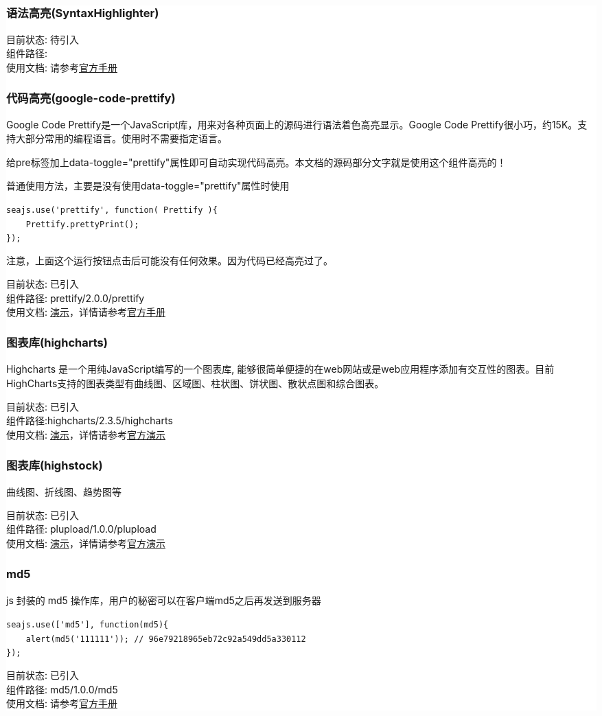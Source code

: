 ### 语法高亮(SyntaxHighlighter)

目前状态: 待引入  
组件路径:  
使用文档: 请参考[官方手册]()



### 代码高亮(google-code-prettify)

Google Code Prettify是一个JavaScript库，用来对各种页面上的源码进行语法着色高亮显示。Google Code Prettify很小巧，约15K。支持大部分常用的编程语言。使用时不需要指定语言。

给pre标签加上data-toggle="prettify"属性即可自动实现代码高亮。本文档的源码部分文字就是使用这个组件高亮的！

普通使用方法，主要是没有使用data-toggle="prettify"属性时使用

	seajs.use('prettify', function( Prettify ){
		Prettify.prettyPrint();
	});

注意，上面这个运行按钮点击后可能没有任何效果。因为代码已经高亮过了。
	
目前状态: 已引入  
组件路径:  prettify/2.0.0/prettify  
使用文档: [演示](lib/prettify/examples/)，详情请参考[官方手册](https://code.google.com/p/google-code-prettify/wiki/GettingStarted)



### 图表库(highcharts)

Highcharts 是一个用纯JavaScript编写的一个图表库, 能够很简单便捷的在web网站或是web应用程序添加有交互性的图表。目前HighCharts支持的图表类型有曲线图、区域图、柱状图、饼状图、散状点图和综合图表。

目前状态: 已引入   
组件路径:highcharts/2.3.5/highcharts  
使用文档: [演示](lib/highcharts/examples/)，详情请参考[官方演示](http://www.highcharts.com/demo/)



### 图表库(highstock)

曲线图、折线图、趋势图等

目前状态: 已引入  
组件路径: plupload/1.0.0/plupload  
使用文档: [演示](lib/highcharts/examples/)，详情请参考[官方演示](http://www.highcharts.com/stock/demo/)



### md5
js 封装的  md5 操作库，用户的秘密可以在客户端md5之后再发送到服务器

	seajs.use(['md5'], function(md5){
		alert(md5('111111')); // 96e79218965eb72c92a549dd5a330112
	});

目前状态: 已引入  
组件路径: md5/1.0.0/md5  
使用文档: 请参考[官方手册](http://momentjs.com/docs/)
